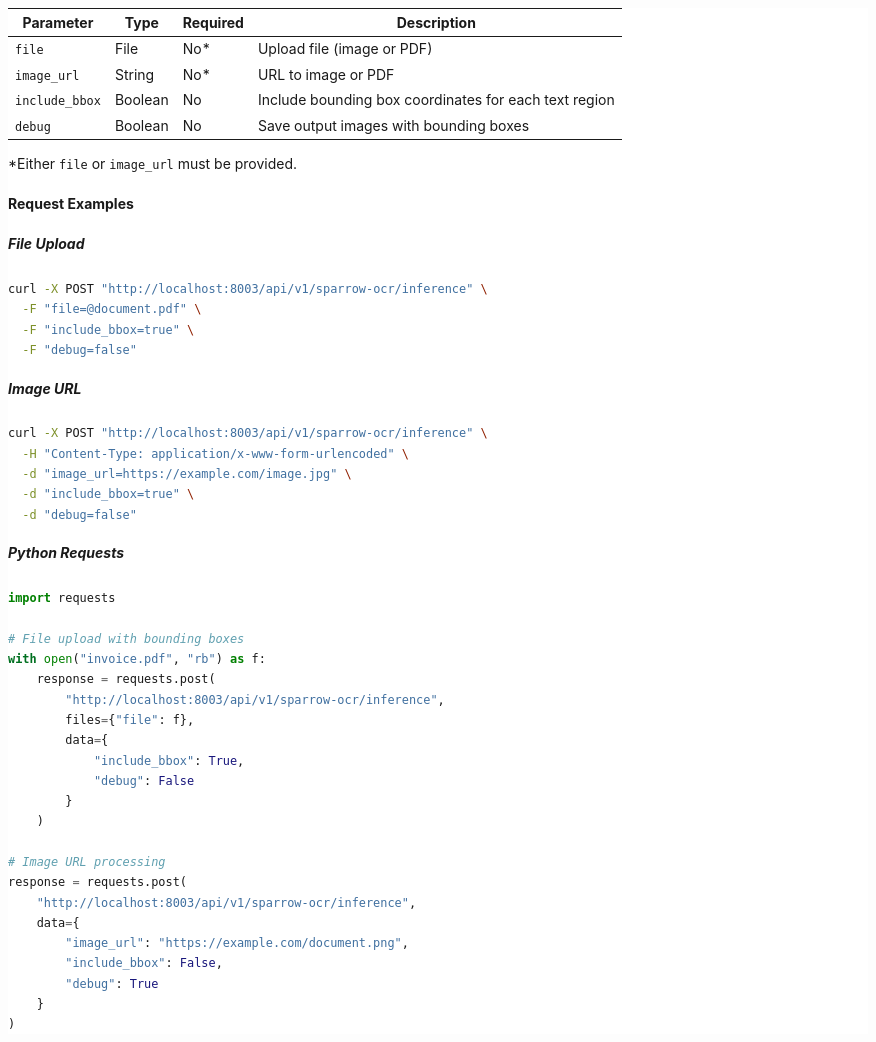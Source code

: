 | Parameter | Type | Required | Description |
|-----------|------|----------|-------------|
| `file` | File | No* | Upload file (image or PDF) |
| `image_url` | String | No* | URL to image or PDF |
| `include_bbox` | Boolean | No | Include bounding box coordinates for each text region |
| `debug` | Boolean | No | Save output images with bounding boxes |

*Either `file` or `image_url` must be provided.

#### Request Examples

##### File Upload
```bash
curl -X POST "http://localhost:8003/api/v1/sparrow-ocr/inference" \
  -F "file=@document.pdf" \
  -F "include_bbox=true" \
  -F "debug=false"
```

##### Image URL
```bash
curl -X POST "http://localhost:8003/api/v1/sparrow-ocr/inference" \
  -H "Content-Type: application/x-www-form-urlencoded" \
  -d "image_url=https://example.com/image.jpg" \
  -d "include_bbox=true" \
  -d "debug=false"
```

##### Python Requests
```python
import requests

# File upload with bounding boxes
with open("invoice.pdf", "rb") as f:
    response = requests.post(
        "http://localhost:8003/api/v1/sparrow-ocr/inference",
        files={"file": f},
        data={
            "include_bbox": True,
            "debug": False
        }
    )

# Image URL processing
response = requests.post(
    "http://localhost:8003/api/v1/sparrow-ocr/inference",
    data={
        "image_url": "https://example.com/document.png",
        "include_bbox": False,
        "debug": True
    }
)
```
